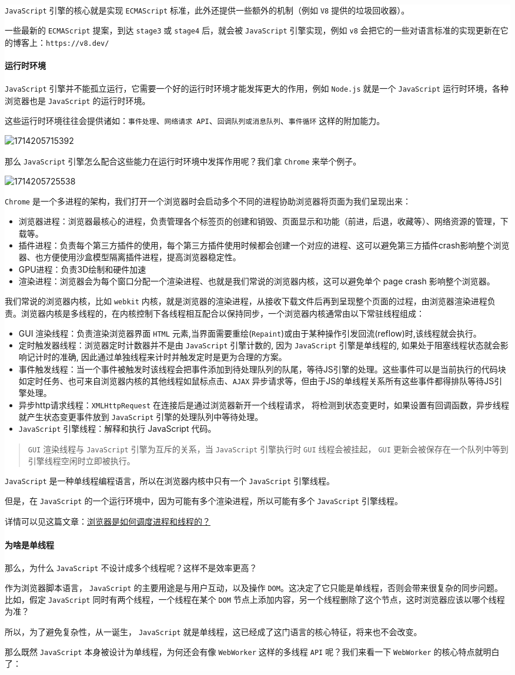 `JavaScript` 引擎的核心就是实现 `ECMAScript` 标准，此外还提供一些额外的机制（例如 `V8` 提供的垃圾回收器）。

一些最新的 `ECMAScript` 提案，到达 `stage3` 或 `stage4` 后，就会被 `JavaScript` 引擎实现，例如 `v8` 会把它的一些对语言标准的实现更新在它的博客上：`https://v8.dev/`

#### 运行时环境

`JavaScript` 引擎并不能孤立运行，它需要一个好的运行时环境才能发挥更大的作用，例如 `Node.js` 就是一个 `JavaScript` 运行时环境，各种浏览器也是 `JavaScript` 的运行时环境。

这些运行时环境往往会提供诸如：`事件处理`、`网络请求 API`、`回调队列或消息队列`、`事件循环` 这样的附加能力。

![1714205715392](C:\Users\Administrator\AppData\Roaming\Typora\typora-user-images\1714205715392.png)

那么 `JavaScript` 引擎怎么配合这些能力在运行时环境中发挥作用呢？我们拿 `Chrome` 来举个例子。

![1714205725538](C:\Users\Administrator\AppData\Roaming\Typora\typora-user-images\1714205725538.png)

`Chrome` 是一个多进程的架构，我们打开一个浏览器时会启动多个不同的进程协助浏览器将页面为我们呈现出来：

- 浏览器进程：浏览器最核心的进程，负责管理各个标签页的创建和销毁、页面显示和功能（前进，后退，收藏等）、网络资源的管理，下载等。
- 插件进程：负责每个第三方插件的使用，每个第三方插件使用时候都会创建一个对应的进程、这可以避免第三方插件crash影响整个浏览器、也方便使用沙盒模型隔离插件进程，提高浏览器稳定性。
- GPU进程：负责3D绘制和硬件加速
- 渲染进程：浏览器会为每个窗口分配一个渲染进程、也就是我们常说的浏览器内核，这可以避免单个 page crash 影响整个浏览器。

我们常说的浏览器内核，比如 `webkit` 内核，就是浏览器的渲染进程，从接收下载文件后再到呈现整个页面的过程，由浏览器渲染进程负责。浏览器内核是多线程的，在内核控制下各线程相互配合以保持同步，一个浏览器内核通常由以下常驻线程组成：

- GUI 渲染线程：负责渲染浏览器界面 `HTML` 元素,当界面需要重绘(`Repaint`)或由于某种操作引发回流(reflow)时,该线程就会执行。
- 定时触发器线程：浏览器定时计数器并不是由 `JavaScript` 引擎计数的, 因为 `JavaScript` 引擎是单线程的, 如果处于阻塞线程状态就会影响记计时的准确, 因此通过单独线程来计时并触发定时是更为合理的方案。
- 事件触发线程：当一个事件被触发时该线程会把事件添加到待处理队列的队尾，等待JS引擎的处理。这些事件可以是当前执行的代码块如定时任务、也可来自浏览器内核的其他线程如鼠标点击、`AJAX` 异步请求等，但由于JS的单线程关系所有这些事件都得排队等待JS引擎处理。
- 异步http请求线程：`XMLHttpRequest` 在连接后是通过浏览器新开一个线程请求， 将检测到状态变更时，如果设置有回调函数，异步线程就产生状态变更事件放到 `JavaScript` 引擎的处理队列中等待处理。
- `JavaScript` 引擎线程：解释和执行 JavaScript 代码。

> `GUI` 渲染线程与 `JavaScript` 引擎为互斥的关系，当 `JavaScript` 引擎执行时 `GUI` 线程会被挂起， `GUI` 更新会被保存在一个队列中等到引擎线程空闲时立即被执行。

`JavaScript` 是一种单线程编程语言，所以在浏览器内核中只有一个 `JavaScript` 引擎线程。

但是，在 `JavaScript` 的一个运行环境中，因为可能有多个渲染进程，所以可能有多个 `JavaScript` 引擎线程。

详情可以见这篇文章：[浏览器是如何调度进程和线程的？](http://mp.weixin.qq.com/s?__biz=MzAxODE2MjM1MA==&mid=2651562935&idx=2&sn=951311d793a7c61702a5b04848d2d6ab&chksm=80257476b752fd604d58f584b00432faba2bf43751cc7931ba8bc48b33a884125c52f12020d7&scene=21#wechat_redirect)

#### 为啥是单线程

那么，为什么 `JavaScript` 不设计成多个线程呢？这样不是效率更高？

作为浏览器脚本语言， `JavaScript` 的主要用途是与用户互动，以及操作 `DOM`。这决定了它只能是单线程，否则会带来很复杂的同步问题。比如，假定 `JavaScript` 同时有两个线程，一个线程在某个 `DOM` 节点上添加内容，另一个线程删除了这个节点，这时浏览器应该以哪个线程为准？

所以，为了避免复杂性，从一诞生， `JavaScript` 就是单线程，这已经成了这门语言的核心特征，将来也不会改变。

那么既然 `JavaScript` 本身被设计为单线程，为何还会有像 `WebWorker` 这样的多线程 `API` 呢？我们来看一下 `WebWorker` 的核心特点就明白了：
